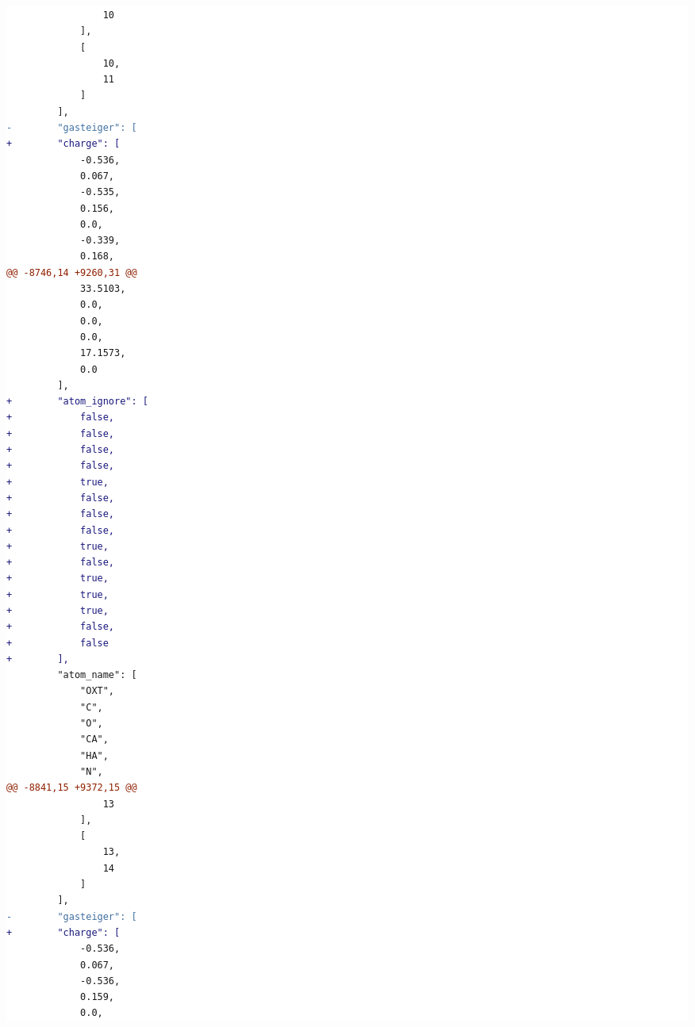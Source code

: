 ```diff
                 10
             ],
             [
                 10,
                 11
             ]
         ],
-        "gasteiger": [
+        "charge": [
             -0.536,
             0.067,
             -0.535,
             0.156,
             0.0,
             -0.339,
             0.168,
@@ -8746,14 +9260,31 @@
             33.5103,
             0.0,
             0.0,
             0.0,
             17.1573,
             0.0
         ],
+        "atom_ignore": [
+            false,
+            false,
+            false,
+            false,
+            true,
+            false,
+            false,
+            false,
+            true,
+            false,
+            true,
+            true,
+            true,
+            false,
+            false
+        ],
         "atom_name": [
             "OXT",
             "C",
             "O",
             "CA",
             "HA",
             "N",
@@ -8841,15 +9372,15 @@
                 13
             ],
             [
                 13,
                 14
             ]
         ],
-        "gasteiger": [
+        "charge": [
             -0.536,
             0.067,
             -0.536,
             0.159,
             0.0,
```